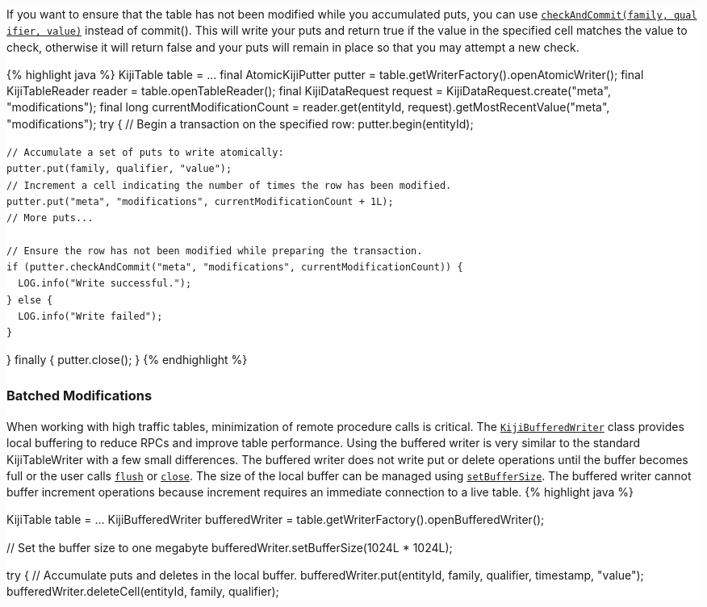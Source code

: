 If you want to ensure that the table has not been modified while you accumulated puts, you can use
[`checkAndCommit(family, qualifier, value)`]({{site.api_schema_devel}}/AtomicKijiPutter.html#checkAndCommit%28java.lang.String%2C%20java.lang.String%2C%20T)
instead of commit().  This will write your puts and return true if the value in the
specified cell matches the value to check, otherwise it will return false and your puts will remain
in place so that you may attempt a new check.

{% highlight java %}
  KijiTable table = ...
  final AtomicKijiPutter putter = table.getWriterFactory().openAtomicWriter();
  final KijiTableReader reader = table.openTableReader();
  final KijiDataRequest request = KijiDataRequest.create("meta", "modifications");
  final long currentModificationCount =
      reader.get(entityId, request).getMostRecentValue("meta", "modifications");
  try {
    // Begin a transaction on the specified row:
    putter.begin(entityId);

    // Accumulate a set of puts to write atomically:
    putter.put(family, qualifier, "value");
    // Increment a cell indicating the number of times the row has been modified.
    putter.put("meta", "modifications", currentModificationCount + 1L);
    // More puts...

    // Ensure the row has not been modified while preparing the transaction.
    if (putter.checkAndCommit("meta", "modifications", currentModificationCount)) {
      LOG.info("Write successful.");
    } else {
      LOG.info("Write failed");
    }
  } finally {
    putter.close();
  }
{% endhighlight %}

### Batched Modifications<a id="batched-modifications"> </a>

When working with high traffic tables, minimization of remote procedure calls is critical.  The
[`KijiBufferedWriter`]({{site.api_schema_devel}}/KijiBufferedWriter.html) class provides local buffering
to reduce RPCs and improve table performance.  Using the buffered writer is very similar to the standard
KijiTableWriter with a few small differences.  The buffered writer does not write put or delete operations
until the buffer becomes full or the user calls
[`flush`]({{site.api_schema_devel}}/KijiBufferedWriter.html#flush%28%29) or
[`close`]({{site.api_schema_devel}}/KijiBufferedWriter.html#close%28%29). The size of the local
buffer can be managed using
[`setBufferSize`]({{site.api_schema_devel}}/KijiBufferedWriter.html#setBufferSize%28long%29). The buffered
writer cannot buffer increment operations because increment requires an immediate connection to a live
table.
{% highlight java %}

  KijiTable table = ...
  KijiBufferedWriter bufferedWriter = table.getWriterFactory().openBufferedWriter();

  // Set the buffer size to one megabyte
  bufferedWriter.setBufferSize(1024L * 1024L);

  try {
    // Accumulate puts and deletes in the local buffer.
    bufferedWriter.put(entityId, family, qualifier, timestamp, "value");
    bufferedWriter.deleteCell(entityId, family, qualifier);